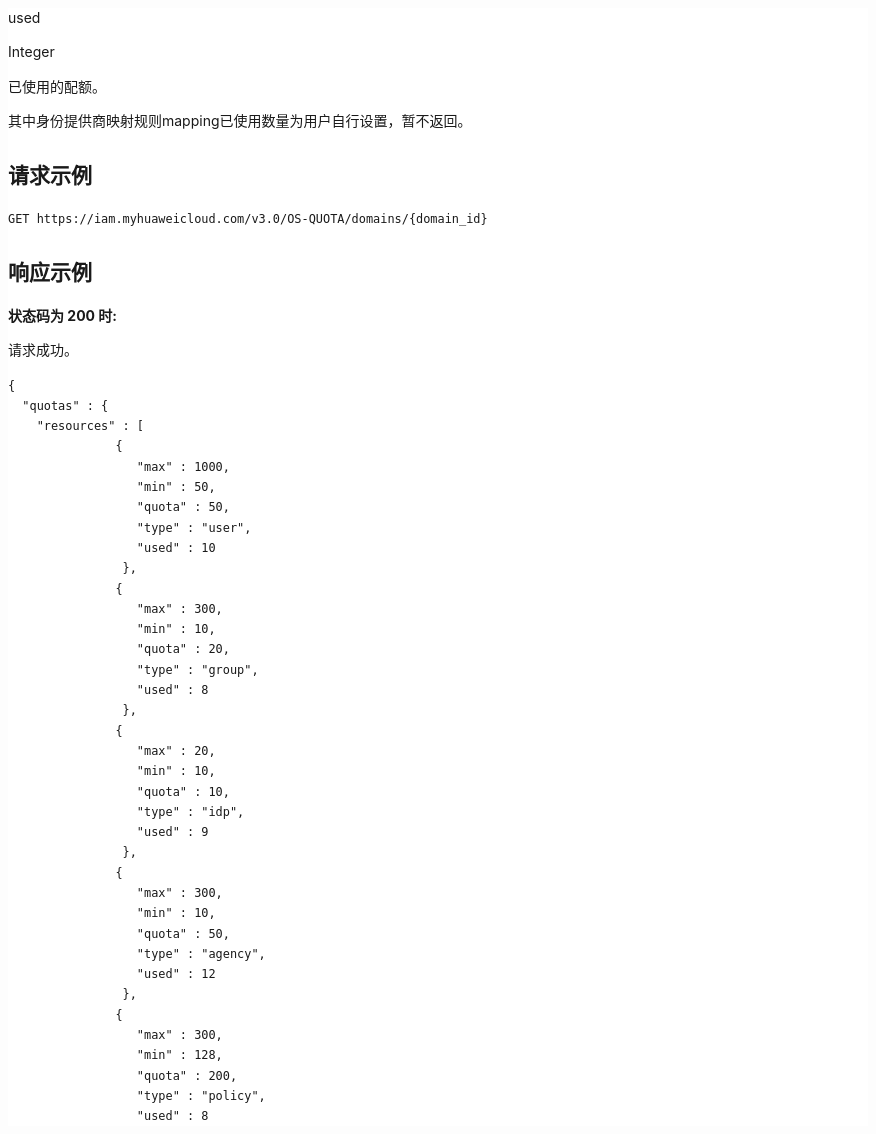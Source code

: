 <tr id="row1027011401282"><td class="cellrowborder" valign="top" width="20%" headers="mcps1.2.4.1.1 "><p id="p82701640102811"><a name="p82701640102811"></a><a name="p82701640102811"></a>used</p>
</td>
<td class="cellrowborder" valign="top" width="20%" headers="mcps1.2.4.1.2 "><p id="p1927010401285"><a name="p1927010401285"></a><a name="p1927010401285"></a>Integer</p>
</td>
<td class="cellrowborder" valign="top" width="60%" headers="mcps1.2.4.1.3 "><p id="p22701340152820"><a name="p22701340152820"></a><a name="p22701340152820"></a>已使用的配额。</p>
<p id="p1181055820512"><a name="p1181055820512"></a><a name="p1181055820512"></a>其中身份提供商映射规则mapping已使用数量为用户自行设置，暂不返回。</p>
</td>
</tr>
</tbody>
</table>

## 请求示例<a name="section1018454052811"></a>

```
GET https://iam.myhuaweicloud.com/v3.0/OS-QUOTA/domains/{domain_id}
```

## 响应示例<a name="section101851740172816"></a>

**状态码为 200 时:**

请求成功。

```
{ 
  "quotas" : { 
    "resources" : [ 
               { 
                  "max" : 1000, 
                  "min" : 50, 
                  "quota" : 50, 
                  "type" : "user", 
                  "used" : 10 
                }, 
               { 
                  "max" : 300, 
                  "min" : 10, 
                  "quota" : 20, 
                  "type" : "group", 
                  "used" : 8 
                }, 
               { 
                  "max" : 20, 
                  "min" : 10, 
                  "quota" : 10, 
                  "type" : "idp", 
                  "used" : 9 
                },
               { 
                  "max" : 300, 
                  "min" : 10, 
                  "quota" : 50, 
                  "type" : "agency", 
                  "used" : 12 
                }, 
               { 
                  "max" : 300, 
                  "min" : 128, 
                  "quota" : 200, 
                  "type" : "policy", 
                  "used" : 8 
```